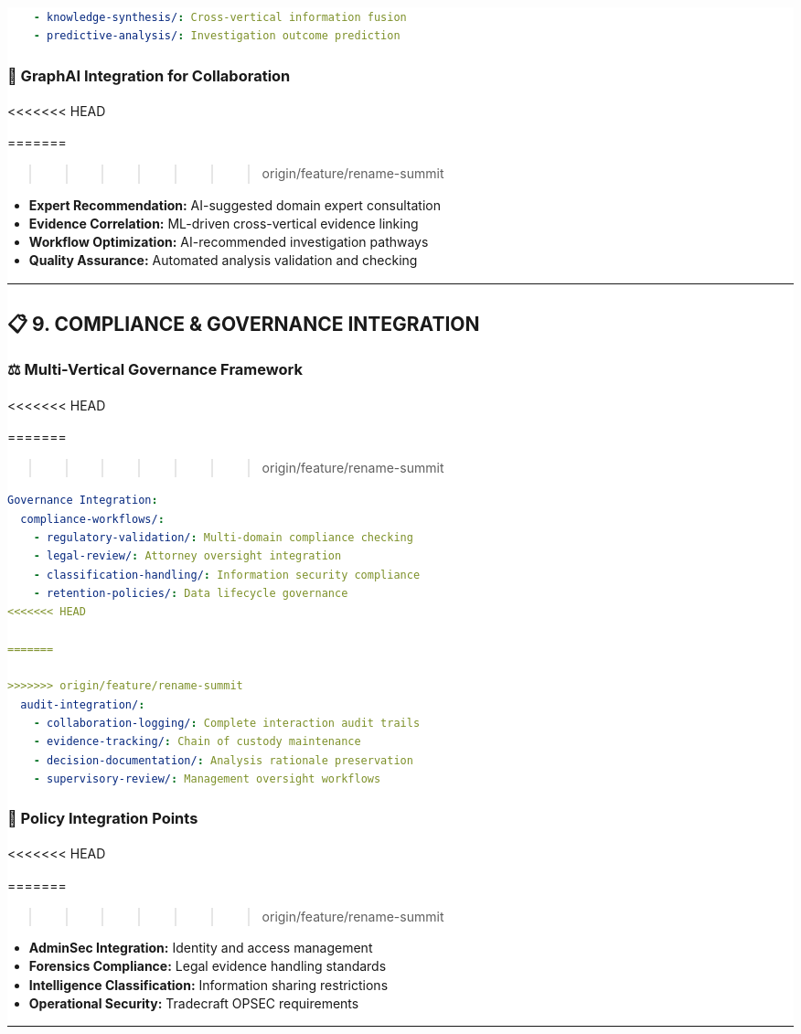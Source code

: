 ```yaml
    - knowledge-synthesis/: Cross-vertical information fusion
    - predictive-analysis/: Investigation outcome prediction
```

### 🧠 GraphAI Integration for Collaboration
<<<<<<< HEAD

=======
>>>>>>> origin/feature/rename-summit
- **Expert Recommendation:** AI-suggested domain expert consultation
- **Evidence Correlation:** ML-driven cross-vertical evidence linking
- **Workflow Optimization:** AI-recommended investigation pathways
- **Quality Assurance:** Automated analysis validation and checking

---

## 📋 9. COMPLIANCE & GOVERNANCE INTEGRATION

### ⚖️ Multi-Vertical Governance Framework
<<<<<<< HEAD

=======
>>>>>>> origin/feature/rename-summit
```yaml
Governance Integration:
  compliance-workflows/:
    - regulatory-validation/: Multi-domain compliance checking
    - legal-review/: Attorney oversight integration
    - classification-handling/: Information security compliance
    - retention-policies/: Data lifecycle governance
<<<<<<< HEAD

=======
  
>>>>>>> origin/feature/rename-summit
  audit-integration/:
    - collaboration-logging/: Complete interaction audit trails
    - evidence-tracking/: Chain of custody maintenance
    - decision-documentation/: Analysis rationale preservation
    - supervisory-review/: Management oversight workflows
```

### 🎯 Policy Integration Points
<<<<<<< HEAD

=======
>>>>>>> origin/feature/rename-summit
- **AdminSec Integration:** Identity and access management
- **Forensics Compliance:** Legal evidence handling standards
- **Intelligence Classification:** Information sharing restrictions
- **Operational Security:** Tradecraft OPSEC requirements

---